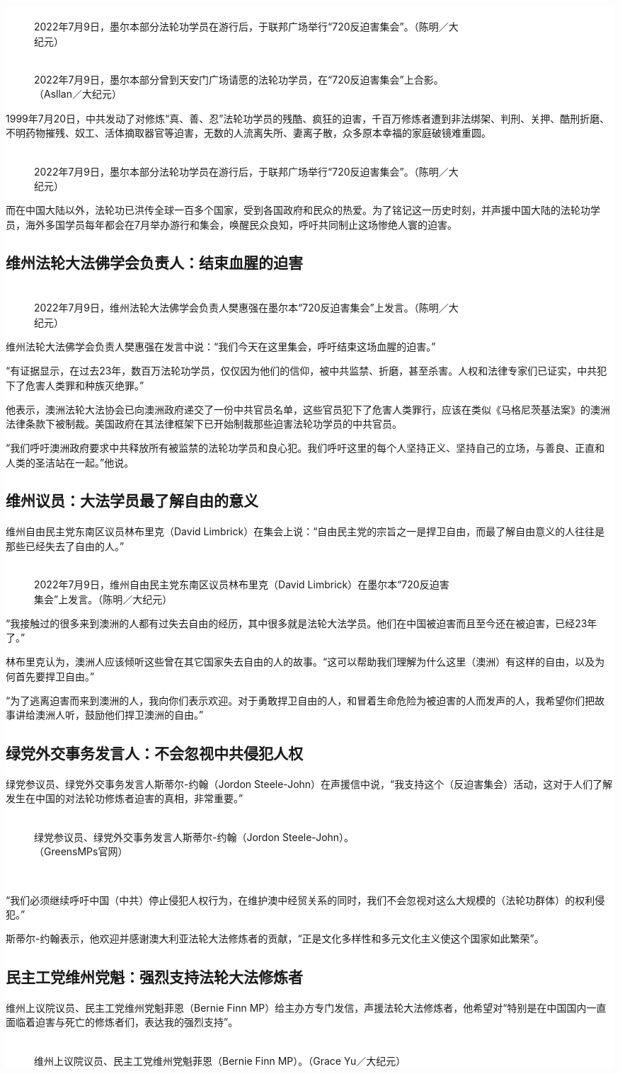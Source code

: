 <figure id="attachment_13777146" aria-describedby="caption-attachment-13777146" style="width: 600px" class="wp-caption aligncenter"><a target="_blank" href="https://i.epochtimes.com/assets/uploads/2022/07/id13777146-A51G0457.jpg"><img loading="lazy" decoding="async" class="size-large wp-image-13777146" src="https://i.epochtimes.com/assets/uploads/2022/07/id13777146-A51G0457-600x400.jpg" alt="" width="600" b="400" /></a><figcaption id="caption-attachment-13777146" class="wp-caption-text">2022年7月9日，墨尔本部分法轮功学员在游行后，于联邦广场举行“720反迫害集会”。（陈明／大纪元）</figcaption></figure>
<figure id="attachment_13777154" aria-describedby="caption-attachment-13777154" style="width: 600px" class="wp-caption aligncenter"><a target="_blank" href="https://i.epochtimes.com/assets/uploads/2022/07/id13777154-44765c8fd1ee8659581a947a178a1c61.jpg"><img loading="lazy" decoding="async" class="size-large wp-image-13777154" src="https://i.epochtimes.com/assets/uploads/2022/07/id13777154-44765c8fd1ee8659581a947a178a1c61-600x386.jpg" alt="" width="600" b="386" /></a><figcaption id="caption-attachment-13777154" class="wp-caption-text">2022年7月9日，墨尔本部分曾到天安门广场请愿的法轮功学员，在“720反迫害集会”上合影。（Asllan／大纪元）</figcaption></figure>
<p>1999年7月20日，中共发动了对修炼“真、善、忍”法轮功学员的残酷、疯狂的迫害，千百万修炼者遭到非法绑架、判刑、关押、酷刑折磨、不明药物摧残、奴工、活体摘取器官等迫害，无数的人流离失所、妻离子散，众多原本幸福的家庭破镜难重圆。</p>
<figure id="attachment_13777189" aria-describedby="caption-attachment-13777189" style="width: 600px" class="wp-caption aligncenter"><a target="_blank" href="https://i.epochtimes.com/assets/uploads/2022/07/id13777189-ca8cfb9c9a8312fabbaa78f84583993f.jpg"><img loading="lazy" decoding="async" class="size-large wp-image-13777189" src="https://i.epochtimes.com/assets/uploads/2022/07/id13777189-ca8cfb9c9a8312fabbaa78f84583993f-600x387.jpg" alt="" width="600" b="387" /></a><figcaption id="caption-attachment-13777189" class="wp-caption-text">2022年7月9日，墨尔本部分法轮功学员在游行后，于联邦广场举行“720反迫害集会”。（陈明／大纪元）</figcaption></figure>
<p>而在中国大陆以外，法轮功已洪传全球一百多个国家，受到各国政府和民众的热爱。为了铭记这一历史时刻，并声援中国大陆的法轮功学员，海外多国学员每年都会在7月举办游行和集会，唤醒民众良知，呼吁共同制止这场惨绝人寰的迫害。</p>
<h2>维州法轮大法佛学会负责人：结束血腥的迫害</h2>
<figure id="attachment_13777132" aria-describedby="caption-attachment-13777132" style="width: 600px" class="wp-caption aligncenter"><a target="_blank" href="https://i.epochtimes.com/assets/uploads/2022/07/id13777132-A51G0402.jpg"><img loading="lazy" decoding="async" class="size-large wp-image-13777132" src="https://i.epochtimes.com/assets/uploads/2022/07/id13777132-A51G0402-600x400.jpg" alt="" width="600" b="400" /></a><figcaption id="caption-attachment-13777132" class="wp-caption-text">2022年7月9日，维州法轮大法佛学会负责人樊惠强在墨尔本“720反迫害集会”上发言。（陈明／大纪元）</figcaption></figure>
<p>维州法轮大法佛学会负责人樊惠强在发言中说：“我们今天在这里集会，呼吁结束这场血腥的迫害。”</p>
<p>“有证据显示，在过去23年，数百万法轮功学员，仅仅因为他们的信仰，被中共监禁、折磨，甚至杀害。人权和法律专家们已证实，中共犯下了危害人类罪和种族灭绝罪。”</p>
<p>他表示，澳洲法轮大法协会已向澳洲政府递交了一份中共官员名单，这些官员犯下了危害人类罪行，应该在类似《马格尼茨基法案》的澳洲法律条款下被制裁。美国政府在其法律框架下已开始制裁那些迫害法轮功学员的中共官员。</p>
<p>“我们呼吁澳洲政府要求中共释放所有被监禁的法轮功学员和良心犯。我们呼吁这里的每个人坚持正义、坚持自己的立场，与善良、正直和人类的圣洁站在一起。”他说。</p>
<h2>维州议员：大法学员最了解自由的意义</h2>
<p>维州自由民主党东南区议员林布里克（David Limbrick）在集会上说：“自由民主党的宗旨之一是捍卫自由，而最了解自由意义的人往往是那些已经失去了自由的人。”</p>
<figure id="attachment_13777120" aria-describedby="caption-attachment-13777120" style="width: 600px" class="wp-caption aligncenter"><a target="_blank" href="https://i.epochtimes.com/assets/uploads/2022/07/id13777120-A51G0416.jpg"><img loading="lazy" decoding="async" class="size-large wp-image-13777120" src="https://i.epochtimes.com/assets/uploads/2022/07/id13777120-A51G0416-600x400.jpg" alt="" width="600" b="400" /></a><figcaption id="caption-attachment-13777120" class="wp-caption-text">2022年7月9日，维州自由民主党东南区议员林布里克（David Limbrick）在墨尔本“720反迫害集会”上发言。（陈明／大纪元）</figcaption></figure>
<p>“我接触过的很多来到澳洲的人都有过失去自由的经历，其中很多就是法轮大法学员。他们在中国被迫害而且至今还在被迫害，已经23年了。”</p>
<p>林布里克认为，澳洲人应该倾听这些曾在其它国家失去自由的人的故事。“这可以帮助我们理解为什么这里（澳洲）有这样的自由，以及为何首先要捍卫自由。”</p>
<p>“为了逃离迫害而来到澳洲的人，我向你们表示欢迎。对于勇敢捍卫自由的人，和冒着生命危险为被迫害的人而发声的人，我希望你们把故事讲给澳洲人听，鼓励他们捍卫澳洲的自由。”</p>
<h2>绿党外交事务发言人：不会忽视中共侵犯人权</h2>
<p>绿党参议员、绿党外交事务发言人斯蒂尔-约翰（Jordon Steele-John）在声援信中说，“我支持这个（反迫害集会）活动，这对于人们了解发生在中国的对法轮功修炼者迫害的真相，非常重要。”</p>
<figure id="attachment_13777158" aria-describedby="caption-attachment-13777158" style="width: 500px" class="wp-caption aligncenter"><a target="_blank" href="https://i.epochtimes.com/assets/uploads/2022/07/id13777158-jordon-steele-john.jpg"><img loading="lazy" decoding="async" class="size-full wp-image-13777158" src="https://i.epochtimes.com/assets/uploads/2022/07/id13777158-jordon-steele-john.jpg" alt="" width="500" b="600" /></a><figcaption id="caption-attachment-13777158" class="wp-caption-text">绿党参议员、绿党外交事务发言人斯蒂尔-约翰（Jordon Steele-John）。（GreensMPs官网）</figcaption></figure>
<p><ahref="https://i.epochtimes.com/assets/uploads/2022/07/id13777109-Falun_Dafa_statement_page-0001.jpg"><img loading="lazy" decoding="async" class="size-large wp-image-13777109 aligncenter" src="https://i.epochtimes.com/assets/uploads/2022/07/id13777109-Falun_Dafa_statement_page-0001-600x850.jpg" alt="" width="600" b="850" /></a></p>
<p>“我们必须继续呼吁中国（中共）停止侵犯人权行为，在维护澳中经贸关系的同时，我们不会忽视对这么大规模的（法轮功群体）的权利侵犯。”</p>
<p>斯蒂尔-约翰表示，他欢迎并感谢澳大利亚法轮大法修炼者的贡献，“正是文化多样性和多元文化主义使这个国家如此繁荣”。</p>
<h2>民主工党维州党魁：强烈支持法轮大法修炼者</h2>
<p>维州上议院议员、民主工党维州党魁菲恩（Bernie Finn MP）给主办方专门发信，声援法轮大法修炼者，他希望对“特别是在中国国内一直面临着迫害与死亡的修炼者们，表达我的强烈支持”。</p>
<figure id="attachment_13777156" aria-describedby="caption-attachment-13777156" style="width: 600px" class="wp-caption aligncenter"><a target="_blank" href="https://i.epochtimes.com/assets/uploads/2022/07/id13777156-Bernie-Finn.jpg"><img loading="lazy" decoding="async" class="size-large wp-image-13777156" src="https://i.epochtimes.com/assets/uploads/2022/07/id13777156-Bernie-Finn-600x399.jpg" alt="" width="600" b="399" /></a><figcaption id="caption-attachment-13777156" class="wp-caption-text">维州上议院议员、民主工党维州党魁菲恩（Bernie Finn MP）。（Grace Yu／大纪元）</figcaption></figure>